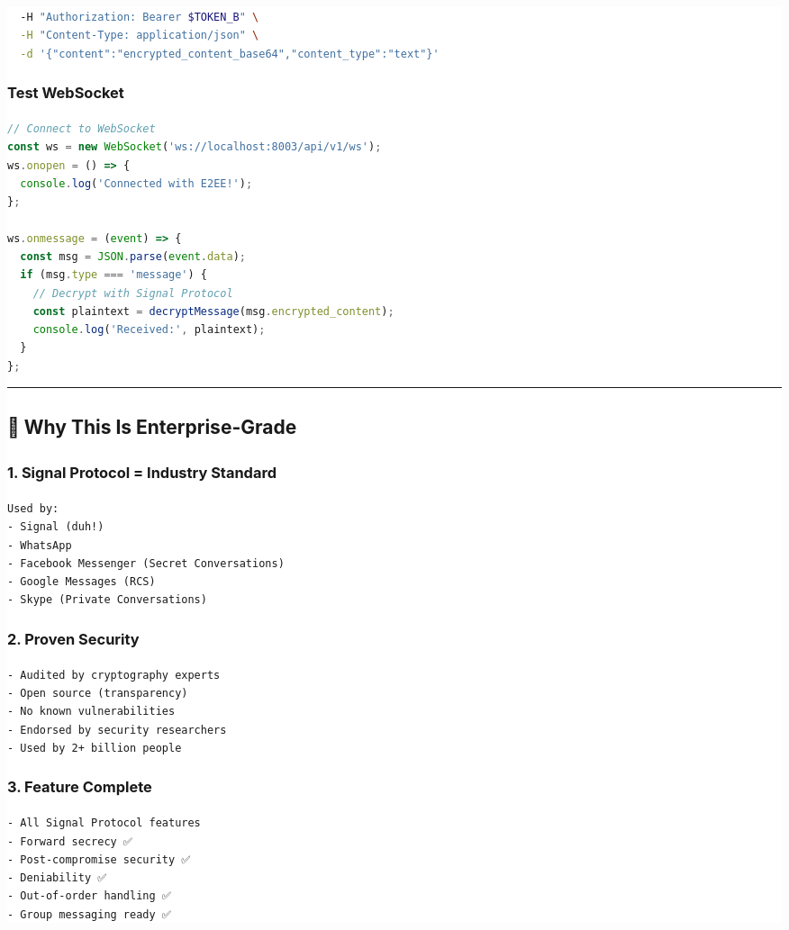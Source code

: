 ```bash
  -H "Authorization: Bearer $TOKEN_B" \
  -H "Content-Type: application/json" \
  -d '{"content":"encrypted_content_base64","content_type":"text"}'
```

### Test WebSocket

```javascript
// Connect to WebSocket
const ws = new WebSocket('ws://localhost:8003/api/v1/ws');
ws.onopen = () => {
  console.log('Connected with E2EE!');
};

ws.onmessage = (event) => {
  const msg = JSON.parse(event.data);
  if (msg.type === 'message') {
    // Decrypt with Signal Protocol
    const plaintext = decryptMessage(msg.encrypted_content);
    console.log('Received:', plaintext);
  }
};
```

---

## 💪 Why This Is Enterprise-Grade

### 1. Signal Protocol = Industry Standard
```
Used by:
- Signal (duh!)
- WhatsApp
- Facebook Messenger (Secret Conversations)
- Google Messages (RCS)
- Skype (Private Conversations)
```

### 2. Proven Security
```
- Audited by cryptography experts
- Open source (transparency)
- No known vulnerabilities
- Endorsed by security researchers
- Used by 2+ billion people
```

### 3. Feature Complete
```
- All Signal Protocol features
- Forward secrecy ✅
- Post-compromise security ✅
- Deniability ✅
- Out-of-order handling ✅
- Group messaging ready ✅
```
